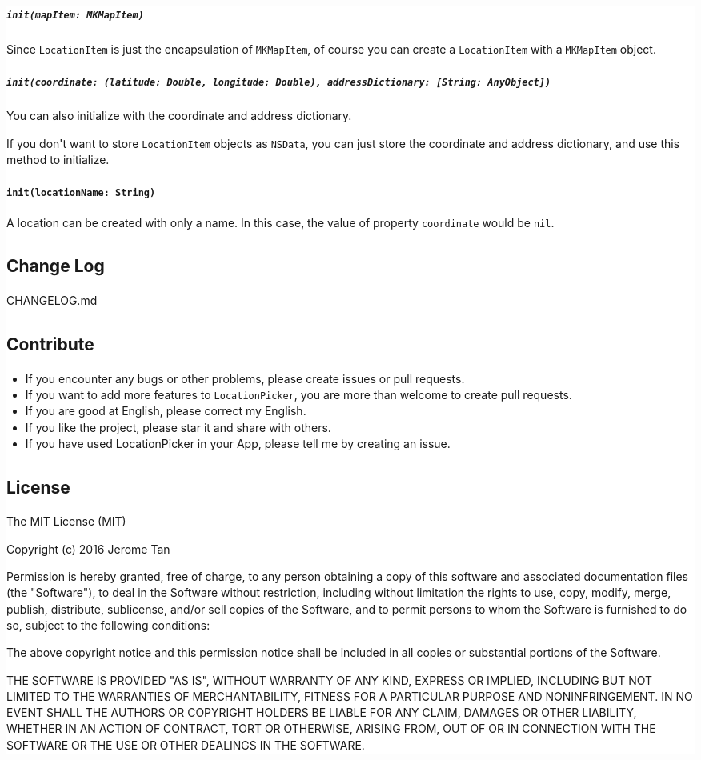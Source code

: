 ##### `init(mapItem: MKMapItem)`

Since `LocationItem` is just the encapsulation of `MKMapItem`, of course you can create a `LocationItem` with a `MKMapItem` object.

##### `init(coordinate: (latitude: Double, longitude: Double), addressDictionary: [String: AnyObject])`

You can also initialize with the coordinate and address dictionary.

If you don't want to store `LocationItem` objects as `NSData`, you can just store the coordinate and address dictionary, and use this method to initialize.

#### `init(locationName: String)`

A location can be created with only a name. In this case, the value of property `coordinate` would be `nil`.

## Change Log

[CHANGELOG.md](https://github.com/JeromeTan1997/LocationPicker/blob/master/CHANGELOG.md)

## Contribute

* If you encounter any bugs or other problems, please create issues or pull requests.
* If you want to add more features to `LocationPicker`, you are more than welcome to create pull requests.
* If you are good at English, please correct my English.
* If you like the project, please star it and share with others.
* If you have used LocationPicker in your App, please tell me by creating an issue.

## License

The MIT License (MIT)

Copyright (c) 2016 Jerome Tan

Permission is hereby granted, free of charge, to any person obtaining a copy
of this software and associated documentation files (the "Software"), to deal
in the Software without restriction, including without limitation the rights
to use, copy, modify, merge, publish, distribute, sublicense, and/or sell
copies of the Software, and to permit persons to whom the Software is
furnished to do so, subject to the following conditions:

The above copyright notice and this permission notice shall be included in all
copies or substantial portions of the Software.

THE SOFTWARE IS PROVIDED "AS IS", WITHOUT WARRANTY OF ANY KIND, EXPRESS OR
IMPLIED, INCLUDING BUT NOT LIMITED TO THE WARRANTIES OF MERCHANTABILITY,
FITNESS FOR A PARTICULAR PURPOSE AND NONINFRINGEMENT. IN NO EVENT SHALL THE
AUTHORS OR COPYRIGHT HOLDERS BE LIABLE FOR ANY CLAIM, DAMAGES OR OTHER
LIABILITY, WHETHER IN AN ACTION OF CONTRACT, TORT OR OTHERWISE, ARISING FROM,
OUT OF OR IN CONNECTION WITH THE SOFTWARE OR THE USE OR OTHER DEALINGS IN THE
SOFTWARE.
